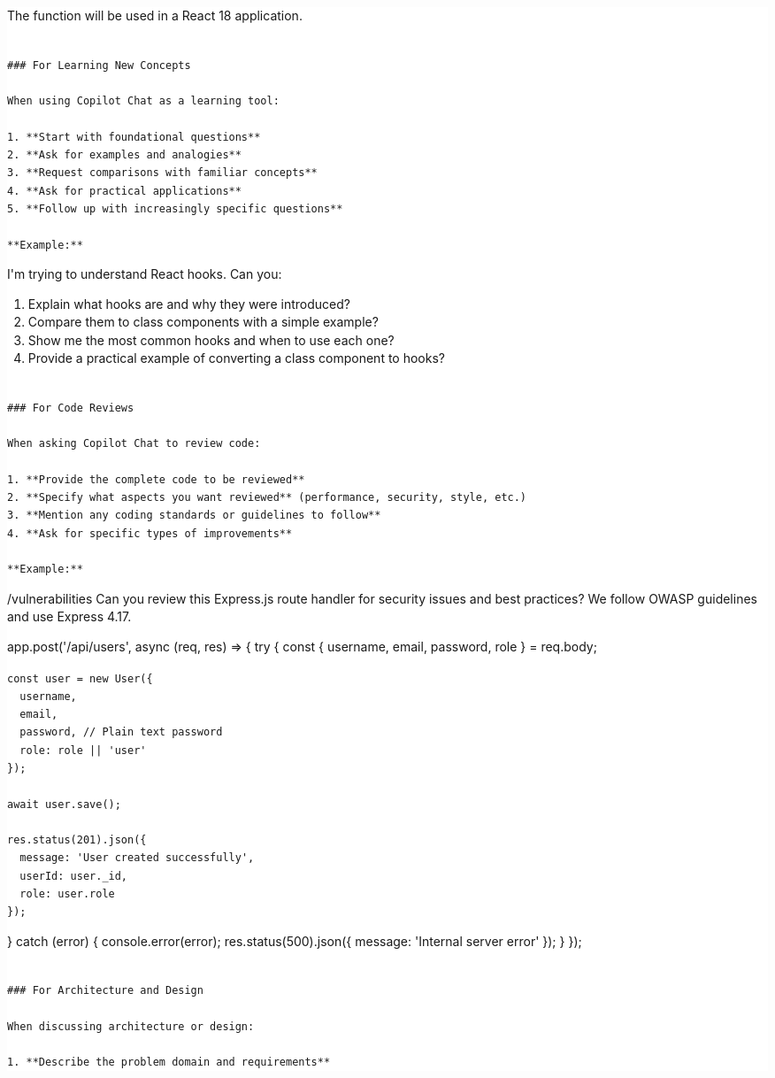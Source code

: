 
The function will be used in a React 18 application.
```

### For Learning New Concepts

When using Copilot Chat as a learning tool:

1. **Start with foundational questions**
2. **Ask for examples and analogies**
3. **Request comparisons with familiar concepts**
4. **Ask for practical applications**
5. **Follow up with increasingly specific questions**

**Example:**
```
I'm trying to understand React hooks. Can you:
1. Explain what hooks are and why they were introduced?
2. Compare them to class components with a simple example?
3. Show me the most common hooks and when to use each one?
4. Provide a practical example of converting a class component to hooks?
```

### For Code Reviews

When asking Copilot Chat to review code:

1. **Provide the complete code to be reviewed**
2. **Specify what aspects you want reviewed** (performance, security, style, etc.)
3. **Mention any coding standards or guidelines to follow**
4. **Ask for specific types of improvements**

**Example:**
```
/vulnerabilities Can you review this Express.js route handler for security issues and best practices? We follow OWASP guidelines and use Express 4.17.

app.post('/api/users', async (req, res) => {
  try {
    const { username, email, password, role } = req.body;
    
    const user = new User({
      username,
      email,
      password, // Plain text password
      role: role || 'user'
    });
    
    await user.save();
    
    res.status(201).json({ 
      message: 'User created successfully',
      userId: user._id,
      role: user.role
    });
  } catch (error) {
    console.error(error);
    res.status(500).json({ message: 'Internal server error' });
  }
});
```

### For Architecture and Design

When discussing architecture or design:

1. **Describe the problem domain and requirements**
```